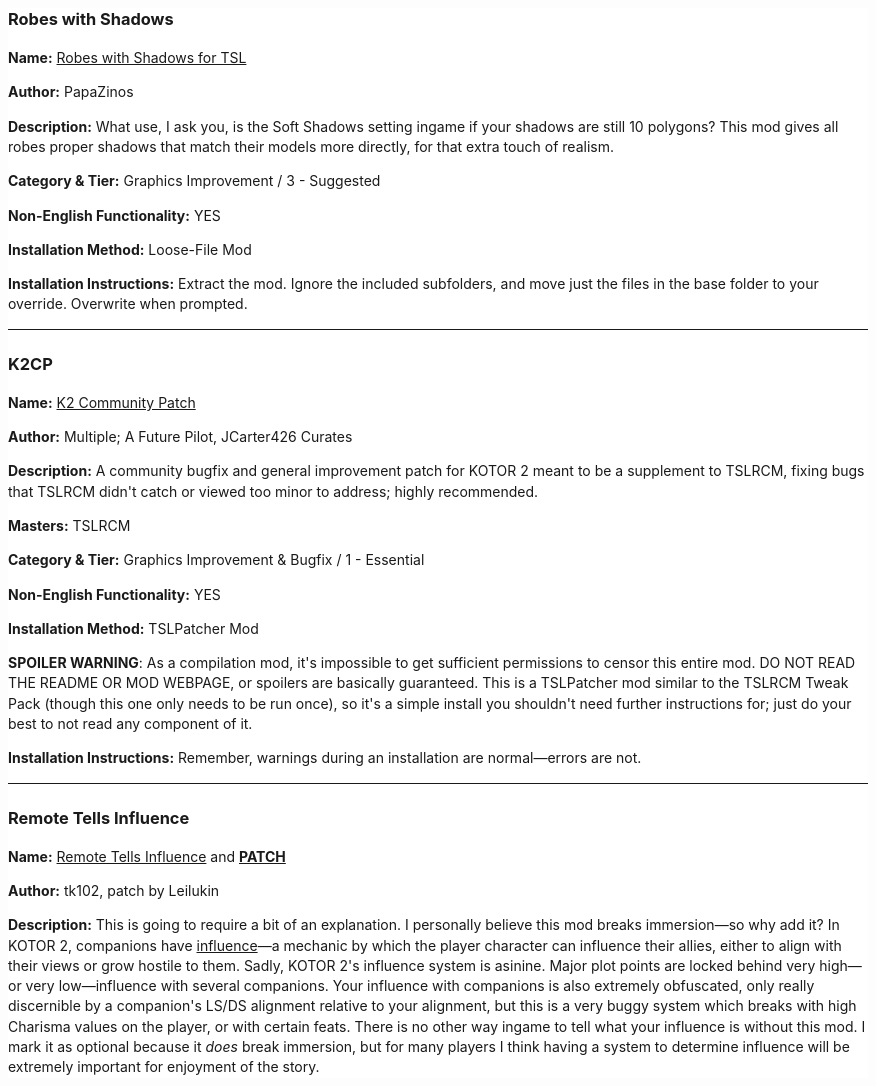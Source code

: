 ### Robes with Shadows

**Name:** [Robes with Shadows for TSL](https://deadlystream.com/files/file/2075-robes-with-shadows-for-tsl/)

**Author:** PapaZinos

**Description:** What use, I ask you, is the Soft Shadows setting ingame if your shadows are still 10 polygons? This mod gives all robes proper shadows that match their models more directly, for that extra touch of realism.

**Category & Tier:** Graphics Improvement / 3 - Suggested

**Non-English Functionality:** YES

**Installation Method:** Loose-File Mod

**Installation Instructions:** Extract the mod. Ignore the included subfolders, and move just the files in the base folder to your override. Overwrite when prompted.

___

### K2CP

**Name:** [K2 Community Patch](https://deadlystream.com/files/file/1280-kotor-2-community-patch/)

**Author:** Multiple; A Future Pilot, JCarter426 Curates

**Description:** A community bugfix and general improvement patch for KOTOR 2 meant to be a supplement to TSLRCM, fixing bugs that TSLRCM didn't catch or viewed too minor to address; highly recommended.

**Masters:** TSLRCM

**Category & Tier:** Graphics Improvement & Bugfix / 1 - Essential

**Non-English Functionality:** YES

**Installation Method:** TSLPatcher Mod

**SPOILER WARNING**: As a compilation mod, it's impossible to get sufficient permissions to censor this entire mod. DO NOT READ THE README OR MOD WEBPAGE, or spoilers are basically guaranteed. This is a TSLPatcher mod similar to the TSLRCM Tweak Pack (though this one only needs to be run once), so it's a simple install you shouldn't need further instructions for; just do your best to not read any component of it.

**Installation Instructions:** Remember, warnings during an installation are normal—errors are not.

___

### Remote Tells Influence

**Name:** [Remote Tells Influence](https://www.gamefront.com/games/knights-of-the-old-republic-ii/file/remote-tells-influence) and [**PATCH**](https://www.dropbox.com/s/af3h6y793f3zjxq/Remote%20Tells%20Influence%20Patch%20for%20TSLRCM.zip?dl=0)

**Author:** tk102, patch by Leilukin

**Description:** This is going to require a bit of an explanation. I personally believe this mod breaks immersion—so why add it? In KOTOR 2, companions have [influence](/faq/k2.html#How_does_KOTOR_2's_influence_system_work)—a mechanic by which the player character can influence their allies, either to align with their views or grow hostile to them. Sadly, KOTOR 2's influence system is asinine. Major plot points are locked behind very high—or very low—influence with several companions. Your influence with companions is also extremely obfuscated, only really discernible by a companion's LS/DS alignment relative to your alignment, but this is a very buggy system which breaks with high Charisma values on the player, or with certain feats. There is no other way ingame to tell what your influence is without this mod. I mark it as optional because it *does* break immersion, but for many players I think having a system to determine influence will be extremely important for enjoyment of the story.
